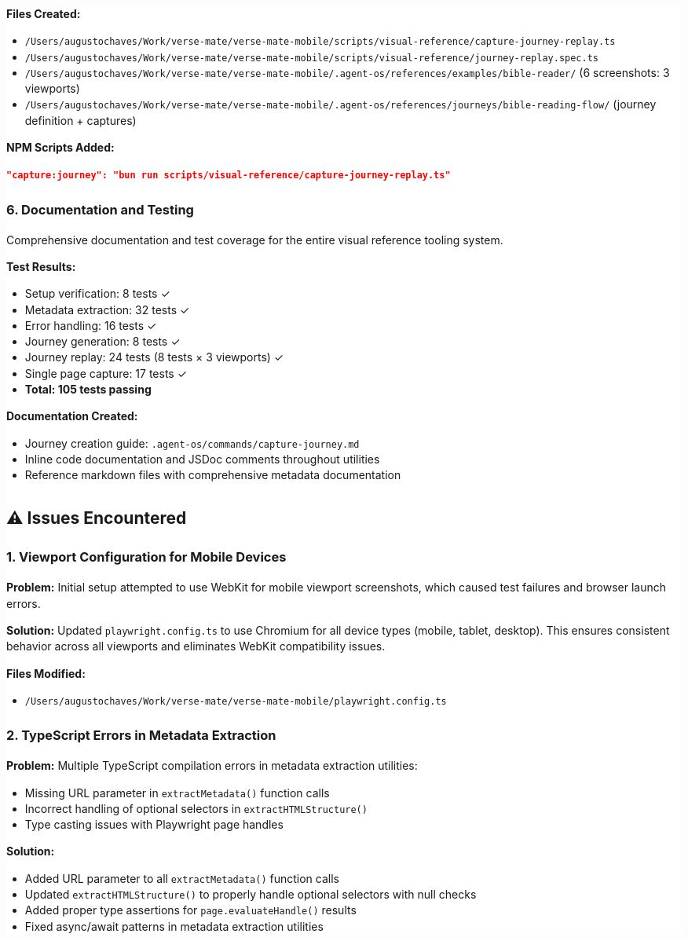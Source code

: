 **Files Created:**
- `/Users/augustochaves/Work/verse-mate/verse-mate-mobile/scripts/visual-reference/capture-journey-replay.ts`
- `/Users/augustochaves/Work/verse-mate/verse-mate-mobile/scripts/visual-reference/journey-replay.spec.ts`
- `/Users/augustochaves/Work/verse-mate/verse-mate-mobile/.agent-os/references/examples/bible-reader/` (6 screenshots: 3 viewports)
- `/Users/augustochaves/Work/verse-mate/verse-mate-mobile/.agent-os/references/journeys/bible-reading-flow/` (journey definition + captures)

**NPM Scripts Added:**
```json
"capture:journey": "bun run scripts/visual-reference/capture-journey-replay.ts"
```

### 6. Documentation and Testing
Comprehensive documentation and test coverage for the entire visual reference tooling system.

**Test Results:**
- Setup verification: 8 tests ✓
- Metadata extraction: 32 tests ✓
- Error handling: 16 tests ✓
- Journey generation: 8 tests ✓
- Journey replay: 24 tests (8 tests × 3 viewports) ✓
- Single page capture: 17 tests ✓
- **Total: 105 tests passing**

**Documentation Created:**
- Journey creation guide: `.agent-os/commands/capture-journey.md`
- Inline code documentation and JSDoc comments throughout utilities
- Reference markdown files with comprehensive metadata documentation

## ⚠️ Issues Encountered

### 1. Viewport Configuration for Mobile Devices
**Problem:** Initial setup attempted to use WebKit for mobile viewport screenshots, which caused test failures and browser launch errors.

**Solution:** Updated `playwright.config.ts` to use Chromium for all device types (mobile, tablet, desktop). This ensures consistent behavior across all viewports and eliminates WebKit compatibility issues.

**Files Modified:**
- `/Users/augustochaves/Work/verse-mate/verse-mate-mobile/playwright.config.ts`

### 2. TypeScript Errors in Metadata Extraction
**Problem:** Multiple TypeScript compilation errors in metadata extraction utilities:
- Missing URL parameter in `extractMetadata()` function calls
- Incorrect handling of optional selectors in `extractHTMLStructure()`
- Type casting issues with Playwright page handles

**Solution:**
- Added URL parameter to all `extractMetadata()` function calls
- Updated `extractHTMLStructure()` to properly handle optional selectors with null checks
- Added proper type assertions for `page.evaluateHandle()` results
- Fixed async/await patterns in metadata extraction utilities
